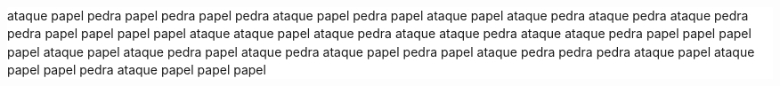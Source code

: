 ataque
papel
pedra
papel
pedra
papel
pedra
ataque
papel
pedra
papel
ataque
papel
ataque
pedra
ataque
pedra
ataque
pedra
pedra
papel
papel
papel
papel
ataque
ataque
papel
ataque
pedra
ataque
ataque
pedra
ataque
ataque
pedra
papel
papel
papel
papel
ataque
papel
ataque
pedra
papel
ataque
pedra
ataque
papel
pedra
papel
ataque
pedra
pedra
pedra
ataque
papel
ataque
papel
papel
pedra
ataque
papel
papel
papel